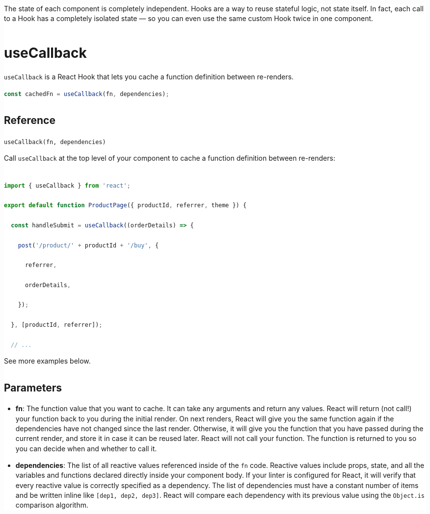 The state of each component is completely independent. Hooks are a way to reuse stateful logic, not state itself. In fact, each call to a Hook has a completely isolated state — so you can even use the same custom Hook twice in one component.

# useCallback

`useCallback` is a React Hook that lets you cache a function definition between re-renders.

```jsx
const cachedFn = useCallback(fn, dependencies);
```

## Reference

`useCallback(fn, dependencies)`

Call `useCallback` at the top level of your component to cache a function definition between re-renders:

```jsx

import { useCallback } from 'react';

export default function ProductPage({ productId, referrer, theme }) {

  const handleSubmit = useCallback((orderDetails) => {

    post('/product/' + productId + '/buy', {

      referrer,

      orderDetails,

    });

  }, [productId, referrer]);

  // ...

```

See more examples below.

## Parameters

-   **fn**: The function value that you want to cache. It can take any arguments and return any values. React will return (not call!) your function back to you during the initial render. On next renders, React will give you the same function again if the dependencies have not changed since the last render. Otherwise, it will give you the function that you have passed during the current render, and store it in case it can be reused later. React will not call your function. The function is returned to you so you can decide when and whether to call it.

-   **dependencies**: The list of all reactive values referenced inside of the `fn` code. Reactive values include props, state, and all the variables and functions declared directly inside your component body. If your linter is configured for React, it will verify that every reactive value is correctly specified as a dependency. The list of dependencies must have a constant number of items and be written inline like `[dep1, dep2, dep3]`. React will compare each dependency with its previous value using the `Object.is` comparison algorithm.
